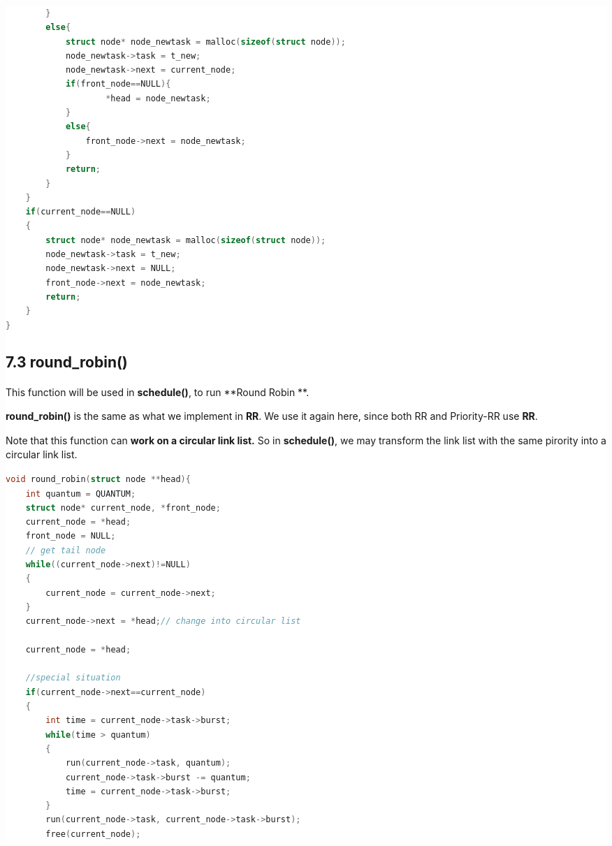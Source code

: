 ```c
        }
        else{
            struct node* node_newtask = malloc(sizeof(struct node));
            node_newtask->task = t_new;
            node_newtask->next = current_node;
            if(front_node==NULL){
                    *head = node_newtask;
            }
            else{
                front_node->next = node_newtask;
            }
            return;
        }
    }
    if(current_node==NULL)
    {
        struct node* node_newtask = malloc(sizeof(struct node));
        node_newtask->task = t_new;
        node_newtask->next = NULL;
        front_node->next = node_newtask;
        return;
    }
}

```



## 7.3 round_robin()

This function will be used in **schedule()**, to run **Round Robin **.

**round_robin()** is the same as what we implement in **RR**. We use it again here, since both  RR and Priority-RR use **RR**.

Note that this function can **work on a circular link list.** So in **schedule()**, we may transform the link list with the same pirority into a circular link list.

```c
void round_robin(struct node **head){
    int quantum = QUANTUM;
    struct node* current_node, *front_node;
    current_node = *head;
    front_node = NULL;
    // get tail node
    while((current_node->next)!=NULL)
    {
        current_node = current_node->next;
    }
    current_node->next = *head;// change into circular list
    
    current_node = *head;

    //special situation
    if(current_node->next==current_node)
    {
        int time = current_node->task->burst;
        while(time > quantum)
        {
            run(current_node->task, quantum);
            current_node->task->burst -= quantum;
            time = current_node->task->burst;
        }
        run(current_node->task, current_node->task->burst);
        free(current_node);
```